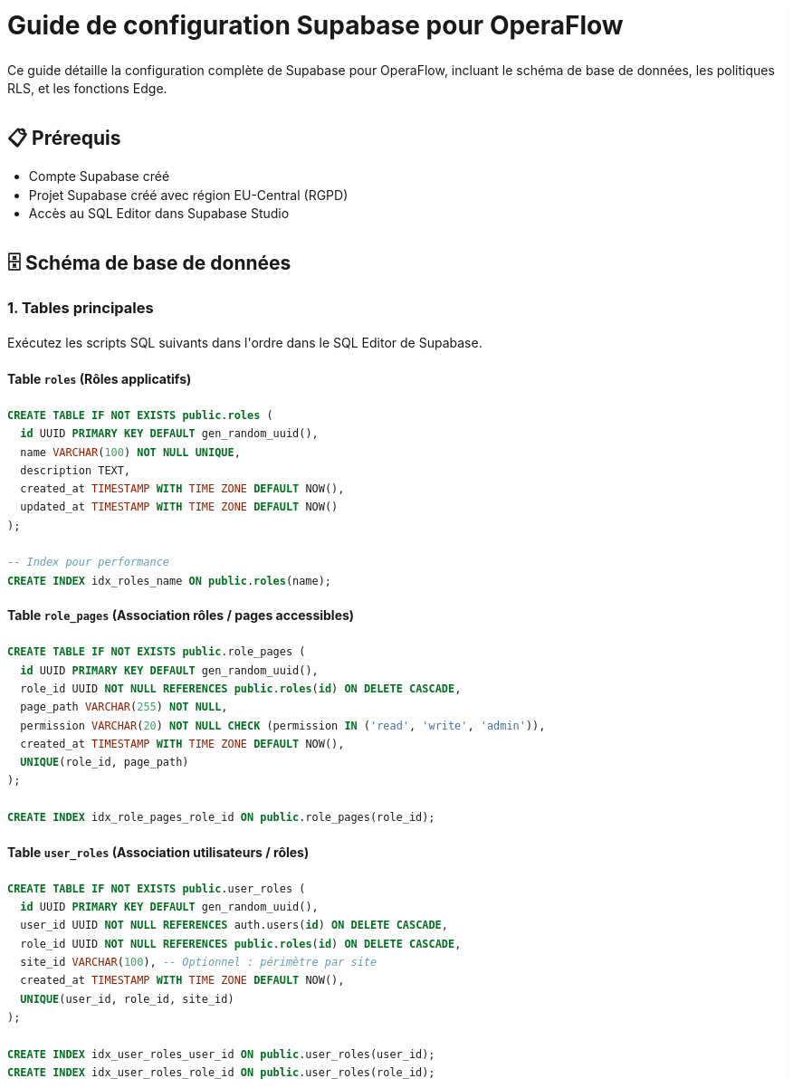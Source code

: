 # Guide de configuration Supabase pour OperaFlow

Ce guide détaille la configuration complète de Supabase pour OperaFlow, incluant le schéma de base de données, les politiques RLS, et les fonctions Edge.

## 📋 Prérequis

- Compte Supabase créé
- Projet Supabase créé avec région EU-Central (RGPD)
- Accès au SQL Editor dans Supabase Studio

## 🗄️ Schéma de base de données

### 1. Tables principales

Exécutez les scripts SQL suivants dans l'ordre dans le SQL Editor de Supabase.

#### Table `roles` (Rôles applicatifs)

```sql
CREATE TABLE IF NOT EXISTS public.roles (
  id UUID PRIMARY KEY DEFAULT gen_random_uuid(),
  name VARCHAR(100) NOT NULL UNIQUE,
  description TEXT,
  created_at TIMESTAMP WITH TIME ZONE DEFAULT NOW(),
  updated_at TIMESTAMP WITH TIME ZONE DEFAULT NOW()
);

-- Index pour performance
CREATE INDEX idx_roles_name ON public.roles(name);
```

#### Table `role_pages` (Association rôles / pages accessibles)

```sql
CREATE TABLE IF NOT EXISTS public.role_pages (
  id UUID PRIMARY KEY DEFAULT gen_random_uuid(),
  role_id UUID NOT NULL REFERENCES public.roles(id) ON DELETE CASCADE,
  page_path VARCHAR(255) NOT NULL,
  permission VARCHAR(20) NOT NULL CHECK (permission IN ('read', 'write', 'admin')),
  created_at TIMESTAMP WITH TIME ZONE DEFAULT NOW(),
  UNIQUE(role_id, page_path)
);

CREATE INDEX idx_role_pages_role_id ON public.role_pages(role_id);
```

#### Table `user_roles` (Association utilisateurs / rôles)

```sql
CREATE TABLE IF NOT EXISTS public.user_roles (
  id UUID PRIMARY KEY DEFAULT gen_random_uuid(),
  user_id UUID NOT NULL REFERENCES auth.users(id) ON DELETE CASCADE,
  role_id UUID NOT NULL REFERENCES public.roles(id) ON DELETE CASCADE,
  site_id VARCHAR(100), -- Optionnel : périmètre par site
  created_at TIMESTAMP WITH TIME ZONE DEFAULT NOW(),
  UNIQUE(user_id, role_id, site_id)
);

CREATE INDEX idx_user_roles_user_id ON public.user_roles(user_id);
CREATE INDEX idx_user_roles_role_id ON public.user_roles(role_id);
```
